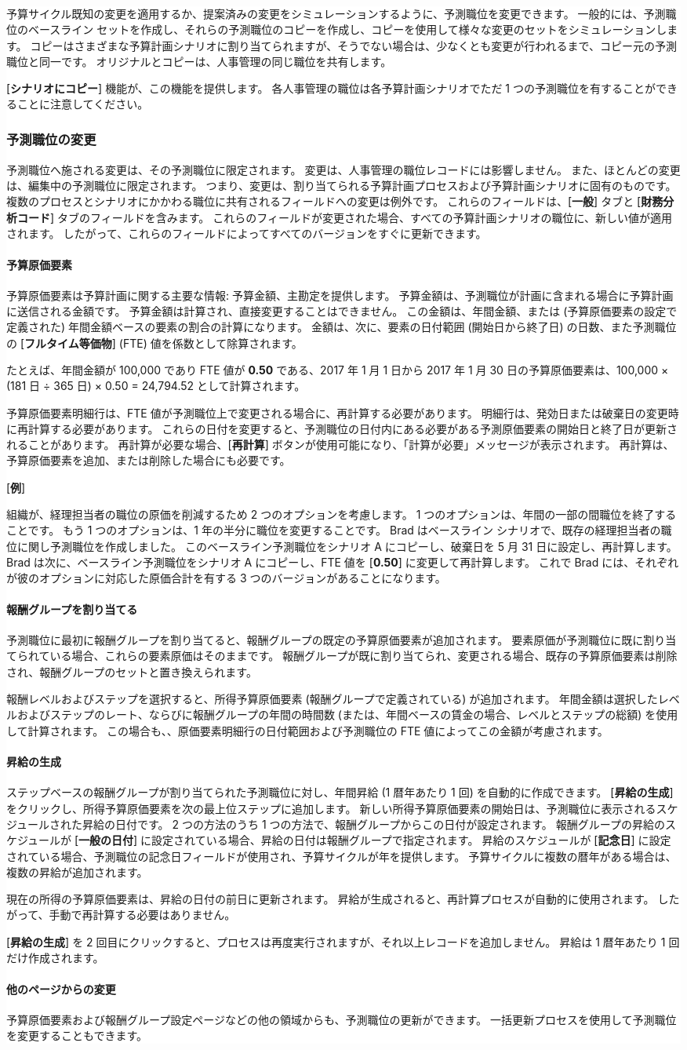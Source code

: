 予算サイクル既知の変更を適用するか、提案済みの変更をシミュレーションするように、予測職位を変更できます。 一般的には、予測職位のベースライン セットを作成し、それらの予測職位のコピーを作成し、コピーを使用して様々な変更のセットをシミュレーションします。 コピーはさまざまな予算計画シナリオに割り当てられますが、そうでない場合は、少なくとも変更が行われるまで、コピー元の予測職位と同一です。 オリジナルとコピーは、人事管理の同じ職位を共有します。 

[**シナリオにコピー**] 機能が、この機能を提供します。 各人事管理の職位は各予算計画シナリオでただ 1 つの予測職位を有することができることに注意してください。

### <a name="modifying-forecast-positions"></a>予測職位の変更

予測職位へ施される変更は、その予測職位に限定されます。 変更は、人事管理の職位レコードには影響しません。 また、ほとんどの変更は、編集中の予測職位に限定されます。 つまり、変更は、割り当てられる予算計画プロセスおよび予算計画シナリオに固有のものです。 複数のプロセスとシナリオにかかわる職位に共有されるフィールドへの変更は例外です。 これらのフィールドは、[**一般**] タブと [**財務分析コード**] タブのフィールドを含みます。 これらのフィールドが変更された場合、すべての予算計画シナリオの職位に、新しい値が適用されます。 したがって、これらのフィールドによってすべてのバージョンをすぐに更新できます。

#### <a name="budget-cost-elements"></a>予算原価要素

予算原価要素は予算計画に関する主要な情報: 予算金額、主勘定を提供します。 予算金額は、予測職位が計画に含まれる場合に予算計画に送信される金額です。 予算金額は計算され、直接変更することはできません。 この金額は、年間金額、または (予算原価要素の設定で定義された) 年間金額ベースの要素の割合の計算になります。 金額は、次に、要素の日付範囲 (開始日から終了日) の日数、また予測職位の [**フルタイム等価物**] (FTE) 値を係数として除算されます。 

たとえば、年間金額が 100,000 であり FTE 値が **0.50** である、2017 年 1 月 1 日から 2017 年 1 月 30 日の予算原価要素は、100,000 × (181 日 ÷ 365 日) × 0.50 = 24,794.52 として計算されます。 

予算原価要素明細行は、FTE 値が予測職位上で変更される場合に、再計算する必要があります。 明細行は、発効日または破棄日の変更時に再計算する必要があります。 これらの日付を変更すると、予測職位の日付内にある必要がある予測原価要素の開始日と終了日が更新されることがあります。 再計算が必要な場合、[**再計算**] ボタンが使用可能になり、「計算が必要」メッセージが表示されます。 再計算は、予算原価要素を追加、または削除した場合にも必要です。

[**例**] 

組織が、経理担当者の職位の原価を削減するため 2 つのオプションを考慮します。 1 つのオプションは、年間の一部の間職位を終了することです。 もう 1 つのオプションは、1 年の半分に職位を変更することです。 Brad はベースライン シナリオで、既存の経理担当者の職位に関し予測職位を作成しました。 このベースライン予測職位をシナリオ A にコピーし、破棄日を 5 月 31 日に設定し、再計算します。 Brad は次に、ベースライン予測職位をシナリオ A にコピーし、FTE 値を [**0.50**] に変更して再計算します。 これで Brad には、それぞれが彼のオプションに対応した原価合計を有する 3 つのバージョンがあることになります。

#### <a name="assigning-a-compensation-group"></a>報酬グループを割り当てる

予測職位に最初に報酬グループを割り当てると、報酬グループの既定の予算原価要素が追加されます。 要素原価が予測職位に既に割り当てられている場合、これらの要素原価はそのままです。 報酬グループが既に割り当てられ、変更される場合、既存の予算原価要素は削除され、報酬グループのセットと置き換えられます。 

報酬レベルおよびステップを選択すると、所得予算原価要素 (報酬グループで定義されている) が追加されます。 年間金額は選択したレベルおよびステップのレート、ならびに報酬グループの年間の時間数 (または、年間ベースの賃金の場合、レベルとステップの総額) を使用して計算されます。 この場合も、、原価要素明細行の日付範囲および予測職位の FTE 値によってこの金額が考慮されます。

#### <a name="generating-increases"></a>昇給の生成

ステップベースの報酬グループが割り当てられた予測職位に対し、年間昇給 (1 暦年あたり 1 回) を自動的に作成できます。 [**昇給の生成**] をクリックし、所得予算原価要素を次の最上位ステップに追加します。 新しい所得予算原価要素の開始日は、予測職位に表示されるスケジュールされた昇給の日付です。 2 つの方法のうち 1 つの方法で、報酬グループからこの日付が設定されます。 報酬グループの昇給のスケジュールが [**一般の日付**] に設定されている場合、昇給の日付は報酬グループで指定されます。 昇給のスケジュールが [**記念日**] に設定されている場合、予測職位の記念日フィールドが使用され、予算サイクルが年を提供します。 予算サイクルに複数の暦年がある場合は、複数の昇給が追加されます。 

現在の所得の予算原価要素は、昇給の日付の前日に更新されます。 昇給が生成されると、再計算プロセスが自動的に使用されます。 したがって、手動で再計算する必要はありません。 

[**昇給の生成**] を 2 回目にクリックすると、プロセスは再度実行されますが、それ以上レコードを追加しません。 昇給は 1 暦年あたり 1 回だけ作成されます。

#### <a name="changes-from-other-pages"></a>他のページからの変更

予算原価要素および報酬グループ設定ページなどの他の領域からも、予測職位の更新ができます。 一括更新プロセスを使用して予測職位を変更することもできます。 
